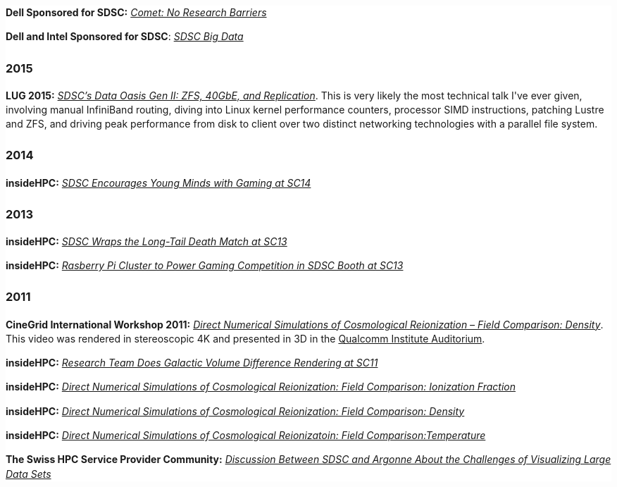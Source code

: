 **Dell Sponsored for SDSC:** [*Comet: No Research Barriers*](https://youtu.be/W5U_J2EQ8FY)

**Dell and Intel Sponsored for SDSC**: [*SDSC Big Data*](https://youtu.be/5u4ZQqMpoZ8)

### 2015

**LUG 2015:** [*SDSC’s Data Oasis Gen II: ZFS, 40GbE, and Replication*](https://youtu.be/Bjwi-R35WJM). This is very likely the most technical talk I've ever given, involving manual InfiniBand routing, diving into Linux kernel performance counters, processor SIMD instructions, patching Lustre and ZFS, and driving peak performance from disk to client over two distinct networking technologies with a parallel file system.

### 2014

**insideHPC:** [*SDSC Encourages Young Minds with Gaming at SC14*](https://youtu.be/iIo0vr7_hyg)

### 2013

**insideHPC:** [*SDSC Wraps the Long-Tail Death Match at SC13*](https://youtu.be/fKtsq284UmA)

**insideHPC:** [*Rasberry Pi Cluster to Power Gaming Competition in SDSC Booth at SC13*](https://youtu.be/J623LLNU1oc)

### 2011

**CineGrid International Workshop 2011:** [*Direct Numerical Simulations of Cosmological Reionization – Field Comparison: Density*](https://youtu.be/QNc9GTzogUo). This video was rendered in stereoscopic 4K and presented in 3D in the [Qualcomm Institute Auditorium](https://qi.ucsd.edu/services/event-spaces/).

**insideHPC:** [*Research Team Does Galactic Volume Difference Rendering at SC11*](https://youtu.be/ZqA1WbeZ6pk)

**insideHPC:** [*Direct Numerical Simulations of Cosmological Reionization: Field Comparison: Ionization Fraction*](https://youtu.be/5dOt0IaRY4U)

**insideHPC:** [*Direct Numerical Simulations of Cosmological Reionization: Field Comparison: Density*](https://youtu.be/vL9hrmf7eps)

**insideHPC:** [*Direct Numerical Simulations of Cosmological Reionizatoin: Field Comparison:Temperature*](https://youtu.be/hDh4NB31e2s)

**The Swiss HPC Service Provider Community:** [*Discussion Between SDSC and Argonne About the Challenges of Visualizing Large Data Sets*](https://youtu.be/gkAn8ZhKHHw)

